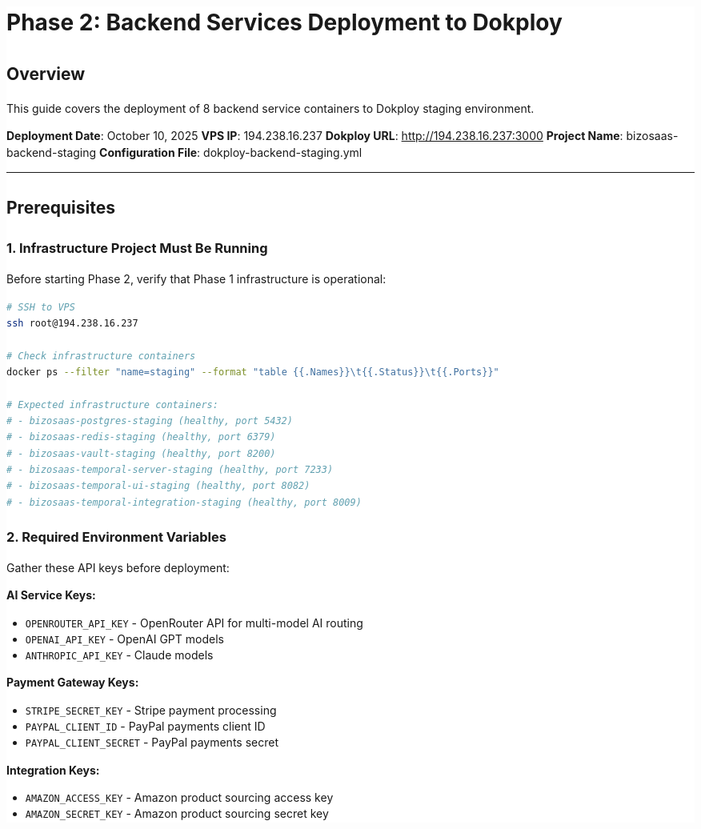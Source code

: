 # Phase 2: Backend Services Deployment to Dokploy

## Overview
This guide covers the deployment of 8 backend service containers to Dokploy staging environment.

**Deployment Date**: October 10, 2025
**VPS IP**: 194.238.16.237
**Dokploy URL**: http://194.238.16.237:3000
**Project Name**: bizosaas-backend-staging
**Configuration File**: dokploy-backend-staging.yml

---

## Prerequisites

### 1. Infrastructure Project Must Be Running
Before starting Phase 2, verify that Phase 1 infrastructure is operational:

```bash
# SSH to VPS
ssh root@194.238.16.237

# Check infrastructure containers
docker ps --filter "name=staging" --format "table {{.Names}}\t{{.Status}}\t{{.Ports}}"

# Expected infrastructure containers:
# - bizosaas-postgres-staging (healthy, port 5432)
# - bizosaas-redis-staging (healthy, port 6379)
# - bizosaas-vault-staging (healthy, port 8200)
# - bizosaas-temporal-server-staging (healthy, port 7233)
# - bizosaas-temporal-ui-staging (healthy, port 8082)
# - bizosaas-temporal-integration-staging (healthy, port 8009)
```

### 2. Required Environment Variables
Gather these API keys before deployment:

**AI Service Keys:**
- `OPENROUTER_API_KEY` - OpenRouter API for multi-model AI routing
- `OPENAI_API_KEY` - OpenAI GPT models
- `ANTHROPIC_API_KEY` - Claude models

**Payment Gateway Keys:**
- `STRIPE_SECRET_KEY` - Stripe payment processing
- `PAYPAL_CLIENT_ID` - PayPal payments client ID
- `PAYPAL_CLIENT_SECRET` - PayPal payments secret

**Integration Keys:**
- `AMAZON_ACCESS_KEY` - Amazon product sourcing access key
- `AMAZON_SECRET_KEY` - Amazon product sourcing secret key
